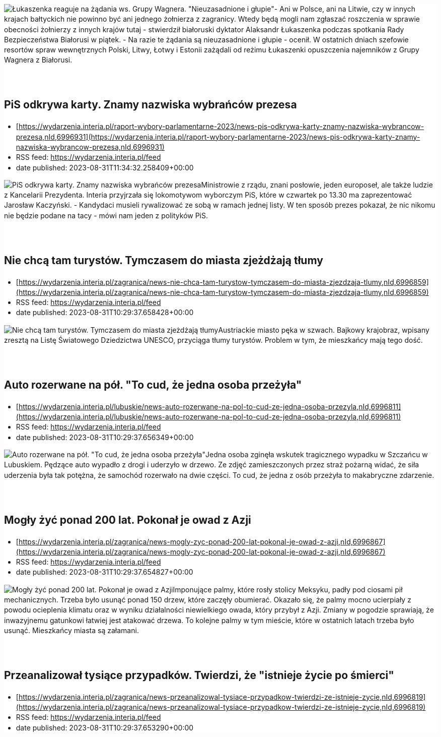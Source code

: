 <p><a href="https://wydarzenia.interia.pl/zagranica/news-lukaszenka-reaguje-na-zadania-ws-grupy-wagnera-nieuzasadnion,nId,6996922"><img align="left" alt="Łukaszenka reaguje na żądania ws. Grupy Wagnera. &quot;Nieuzasadnione i głupie&quot;" src="https://i.iplsc.com/lukaszenka-reaguje-na-zadania-ws-grupy-wagnera-nieuzasadnion/000HLVNKUNQSQBF6-C321.jpg" /></a>- Ani w Polsce, ani na Litwie, czy w innych krajach bałtyckich nie powinno być ani jednego żołnierza z zagranicy. Wtedy będą mogli nam zgłaszać roszczenia w sprawie obecności żołnierzy z innych krajów tutaj - stwierdził białoruski dyktator Alaksandr Łukaszenka podczas spotkania Rady Bezpieczeństwa Białorusi w piątek. - Na razie te żądania są nieuzasadnione i głupie - ocenił. W ostatnich dniach szefowie resortów spraw wewnętrznych Polski, Litwy, Łotwy i Estonii zażądali od reżimu Łukaszenki opuszczenia najemników z Grupy Wagnera z Białorusi. </p><br clear="all" />

## PiS odkrywa karty. Znamy nazwiska wybrańców prezesa
 - [https://wydarzenia.interia.pl/raport-wybory-parlamentarne-2023/news-pis-odkrywa-karty-znamy-nazwiska-wybrancow-prezesa,nId,6996931](https://wydarzenia.interia.pl/raport-wybory-parlamentarne-2023/news-pis-odkrywa-karty-znamy-nazwiska-wybrancow-prezesa,nId,6996931)
 - RSS feed: https://wydarzenia.interia.pl/feed
 - date published: 2023-08-31T11:34:32.258409+00:00

<p><a href="https://wydarzenia.interia.pl/raport-wybory-parlamentarne-2023/news-pis-odkrywa-karty-znamy-nazwiska-wybrancow-prezesa,nId,6996931"><img align="left" alt="PiS odkrywa karty. Znamy nazwiska wybrańców prezesa" src="https://i.iplsc.com/pis-odkrywa-karty-znamy-nazwiska-wybrancow-prezesa/000HLW0YOM60JNOI-C321.jpg" /></a>Ministrowie z rządu, znani posłowie, jeden europoseł, ale także ludzie z Kancelarii Prezydenta. Interia przyjrzała się lokomotywom wyborczym PiS, które w czwartek po 13.30 ma zaprezentować Jarosław Kaczyński. - Kandydaci musieli rywalizować ze sobą w ramach jednej listy. W ten sposób prezes pokazał, że nic nikomu nie będzie podane na tacy - mówi nam jeden z polityków PiS.</p><br clear="all" />

## Nie chcą tam turystów. Tymczasem do miasta zjeżdżają tłumy
 - [https://wydarzenia.interia.pl/zagranica/news-nie-chca-tam-turystow-tymczasem-do-miasta-zjezdzaja-tlumy,nId,6996859](https://wydarzenia.interia.pl/zagranica/news-nie-chca-tam-turystow-tymczasem-do-miasta-zjezdzaja-tlumy,nId,6996859)
 - RSS feed: https://wydarzenia.interia.pl/feed
 - date published: 2023-08-31T10:29:37.658428+00:00

<p><a href="https://wydarzenia.interia.pl/zagranica/news-nie-chca-tam-turystow-tymczasem-do-miasta-zjezdzaja-tlumy,nId,6996859"><img align="left" alt="Nie chcą tam turystów. Tymczasem do miasta zjeżdżają tłumy" src="https://i.iplsc.com/nie-chca-tam-turystow-tymczasem-do-miasta-zjezdzaja-tlumy/000HLV83OJPXJY74-C321.jpg" /></a>Austriackie miasto pęka w szwach. Bajkowy krajobraz, wpisany zresztą na Listę Światowego Dziedzictwa UNESCO, przyciąga tłumy turystów. Problem w tym, że mieszkańcy mają tego dość.</p><br clear="all" />

## Auto rozerwane na pół. "To cud, że jedna osoba przeżyła"
 - [https://wydarzenia.interia.pl/lubuskie/news-auto-rozerwane-na-pol-to-cud-ze-jedna-osoba-przezyla,nId,6996811](https://wydarzenia.interia.pl/lubuskie/news-auto-rozerwane-na-pol-to-cud-ze-jedna-osoba-przezyla,nId,6996811)
 - RSS feed: https://wydarzenia.interia.pl/feed
 - date published: 2023-08-31T10:29:37.656349+00:00

<p><a href="https://wydarzenia.interia.pl/lubuskie/news-auto-rozerwane-na-pol-to-cud-ze-jedna-osoba-przezyla,nId,6996811"><img align="left" alt="Auto rozerwane na pół. &quot;To cud, że jedna osoba przeżyła&quot;" src="https://i.iplsc.com/auto-rozerwane-na-pol-to-cud-ze-jedna-osoba-przezyla/000HLV12O71KPWHM-C321.jpg" /></a>Jedna osoba zginęła wskutek tragicznego wypadku w Szczańcu w Lubuskiem. Pędzące auto wypadło z drogi i uderzyło w drzewo. Ze zdjęć zamieszczonych przez straż pożarną widać, że siła uderzenia była tak potężna, że samochód rozerwało na dwie części. To cud, że jedna z osób przeżyła to makabryczne zdarzenie.</p><br clear="all" />

## Mogły żyć ponad 200 lat. Pokonał je owad z Azji
 - [https://wydarzenia.interia.pl/zagranica/news-mogly-zyc-ponad-200-lat-pokonal-je-owad-z-azji,nId,6996867](https://wydarzenia.interia.pl/zagranica/news-mogly-zyc-ponad-200-lat-pokonal-je-owad-z-azji,nId,6996867)
 - RSS feed: https://wydarzenia.interia.pl/feed
 - date published: 2023-08-31T10:29:37.654827+00:00

<p><a href="https://wydarzenia.interia.pl/zagranica/news-mogly-zyc-ponad-200-lat-pokonal-je-owad-z-azji,nId,6996867"><img align="left" alt="Mogły żyć ponad 200 lat. Pokonał je owad z Azji" src="https://i.iplsc.com/mogly-zyc-ponad-200-lat-pokonal-je-owad-z-azji/000HLVAPH6C70HDF-C321.jpg" /></a>Imponujące palmy, które rosły stolicy Meksyku, padły pod ciosami pił mechanicznych. Trzeba było usunąć ponad 150 drzew, które zaczęły obumierać. Okazało się, że palmy mocno ucierpiały z powodu ocieplenia klimatu oraz w wyniku działalności niewielkiego owada, który przybył z Azji. Zmiany w pogodzie sprawiają, że inwazyjnemu gatunkowi łatwiej jest atakować drzewa. To kolejne palmy w tym mieście, które w ostatnich latach trzeba było usunąć. Mieszkańcy miasta są załamani.</p><br clear="all" />

## Przeanalizował tysiące przypadków. Twierdzi, że "istnieje życie po śmierci"
 - [https://wydarzenia.interia.pl/zagranica/news-przeanalizowal-tysiace-przypadkow-twierdzi-ze-istnieje-zycie,nId,6996819](https://wydarzenia.interia.pl/zagranica/news-przeanalizowal-tysiace-przypadkow-twierdzi-ze-istnieje-zycie,nId,6996819)
 - RSS feed: https://wydarzenia.interia.pl/feed
 - date published: 2023-08-31T10:29:37.653290+00:00
